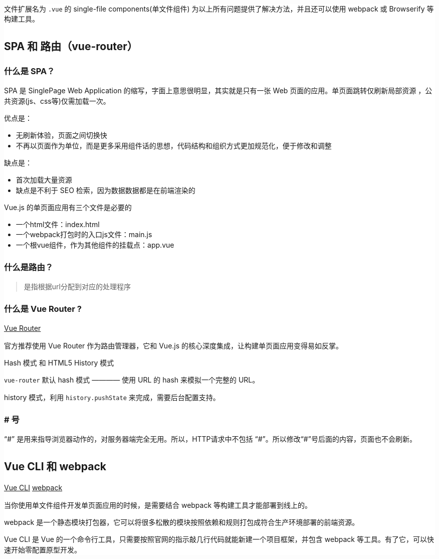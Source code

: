 文件扩展名为 `.vue` 的 single-file components(单文件组件) 为以上所有问题提供了解决方法，并且还可以使用 webpack 或 Browserify 等构建工具。

## SPA 和 路由（vue-router）

### 什么是 SPA？

SPA 是 SinglePage Web Application 的缩写，字面上意思很明显，其实就是只有一张 Web 页面的应用。单页面跳转仅刷新局部资源 ，公共资源(js、css等)仅需加载一次。

优点是：

* 无刷新体验，页面之间切换快
* 不再以页面作为单位，而是更多采用组件话的思想，代码结构和组织方式更加规范化，便于修改和调整

缺点是：

* 首次加载大量资源
* 缺点是不利于 SEO 检索，因为数据数据都是在前端渲染的

Vue.js 的单页面应用有三个文件是必要的

* 一个html文件：index.html
* 一个webpack打包时的入口js文件：main.js
* 一个根vue组件，作为其他组件的挂载点：app.vue

### 什么是路由？

> 是指根据url分配到对应的处理程序

### 什么是 Vue Router ?

[Vue Router](https://router.vuejs.org/zh-cn/)

官方推荐使用 Vue Router 作为路由管理器，它和 Vue.js 的核心深度集成，让构建单页面应用变得易如反掌。

Hash 模式 和 HTML5 History 模式

`vue-router` 默认 hash 模式 ———— 使用 URL 的 hash 来模拟一个完整的 URL。

history 模式，利用 `history.pushState` 来完成，需要后台配置支持。

### # 号

“#” 是用来指导浏览器动作的，对服务器端完全无用。所以，HTTP请求中不包括 “#”。所以修改“#”号后面的内容，页面也不会刷新。

## Vue CLI 和 webpack

[Vue CLI](https://cli.vuejs.org/zh/)
[webpack](https://www.webpackjs.com/)

当你使用单文件组件开发单页面应用的时候，是需要结合 webpack 等构建工具才能部署到线上的。

webpack 是一个静态模块打包器，它可以将很多松散的模块按照依赖和规则打包成符合生产环境部署的前端资源。

Vue CLI 是 Vue 的一个命令行工具，只需要按照官网的指示敲几行代码就能新建一个项目框架，并包含 webpack 等工具。有了它，可以快速开始零配置原型开发。